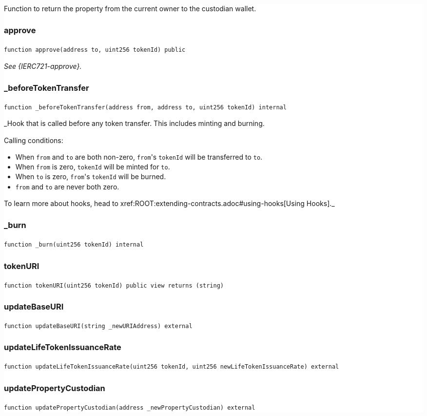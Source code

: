 Function to return the property from the current owner to the custodian wallet.

### approve

```solidity
function approve(address to, uint256 tokenId) public
```

_See {IERC721-approve}._

### _beforeTokenTransfer

```solidity
function _beforeTokenTransfer(address from, address to, uint256 tokenId) internal
```

_Hook that is called before any token transfer. This includes minting
and burning.

Calling conditions:

- When `from` and `to` are both non-zero, ``from``'s `tokenId` will be
transferred to `to`.
- When `from` is zero, `tokenId` will be minted for `to`.
- When `to` is zero, ``from``'s `tokenId` will be burned.
- `from` and `to` are never both zero.

To learn more about hooks, head to xref:ROOT:extending-contracts.adoc#using-hooks[Using Hooks]._

### _burn

```solidity
function _burn(uint256 tokenId) internal
```

### tokenURI

```solidity
function tokenURI(uint256 tokenId) public view returns (string)
```

### updateBaseURI

```solidity
function updateBaseURI(string _newURIAddress) external
```

### updateLifeTokenIssuanceRate

```solidity
function updateLifeTokenIssuanceRate(uint256 tokenId, uint256 newLifeTokenIssuanceRate) external
```

### updatePropertyCustodian

```solidity
function updatePropertyCustodian(address _newPropertyCustodian) external
```
